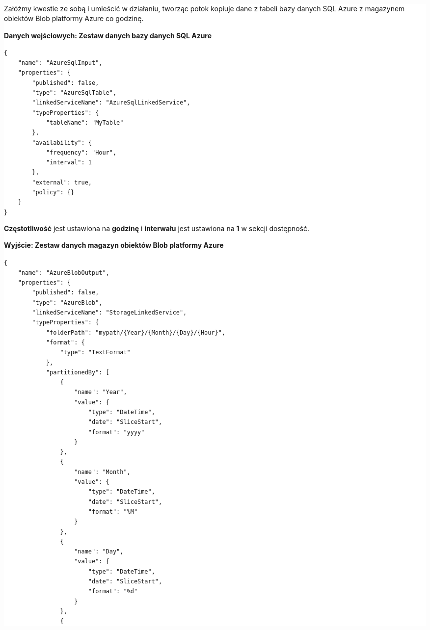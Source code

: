 Załóżmy kwestie ze sobą i umieścić w działaniu, tworząc potok kopiuje dane z tabeli bazy danych SQL Azure z magazynem obiektów Blob platformy Azure co godzinę.

**Danych wejściowych: Zestaw danych bazy danych SQL Azure**

    {
        "name": "AzureSqlInput",
        "properties": {
            "published": false,
            "type": "AzureSqlTable",
            "linkedServiceName": "AzureSqlLinkedService",
            "typeProperties": {
                "tableName": "MyTable"
            },
            "availability": {
                "frequency": "Hour",
                "interval": 1
            },
            "external": true,
            "policy": {}
        }
    }


**Częstotliwość** jest ustawiona na **godzinę** i **interwału** jest ustawiona na **1** w sekcji dostępność.

**Wyjście: Zestaw danych magazyn obiektów Blob platformy Azure**

    {
        "name": "AzureBlobOutput",
        "properties": {
            "published": false,
            "type": "AzureBlob",
            "linkedServiceName": "StorageLinkedService",
            "typeProperties": {
                "folderPath": "mypath/{Year}/{Month}/{Day}/{Hour}",
                "format": {
                    "type": "TextFormat"
                },
                "partitionedBy": [
                    {
                        "name": "Year",
                        "value": {
                            "type": "DateTime",
                            "date": "SliceStart",
                            "format": "yyyy"
                        }
                    },
                    {
                        "name": "Month",
                        "value": {
                            "type": "DateTime",
                            "date": "SliceStart",
                            "format": "%M"
                        }
                    },
                    {
                        "name": "Day",
                        "value": {
                            "type": "DateTime",
                            "date": "SliceStart",
                            "format": "%d"
                        }
                    },
                    {